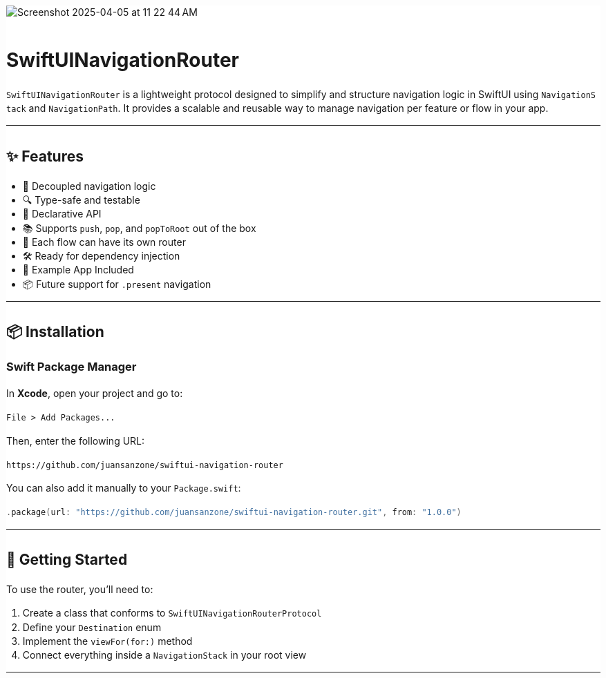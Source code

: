 
<img width="879" alt="Screenshot 2025-04-05 at 11 22 44 AM" src="https://github.com/user-attachments/assets/0b479e51-b6bc-4101-a880-92b37dfb1ef3" />

# SwiftUINavigationRouter

`SwiftUINavigationRouter` is a lightweight protocol designed to simplify and structure navigation logic in SwiftUI using `NavigationStack` and `NavigationPath`. It provides a scalable and reusable way to manage navigation per feature or flow in your app.

---

## ✨ Features

- 🔁 Decoupled navigation logic
- 🔍 Type-safe and testable
- 🧠 Declarative API
- 📚 Supports `push`, `pop`, and `popToRoot` out of the box
- 🧱 Each flow can have its own router
- 🛠️ Ready for dependency injection
- 📲 Example App Included
- 📦 Future support for `.present` navigation

---

## 📦 Installation

### Swift Package Manager

In **Xcode**, open your project and go to:

```
File > Add Packages...
```

Then, enter the following URL:

```
https://github.com/juansanzone/swiftui-navigation-router
```

You can also add it manually to your `Package.swift`:

```swift
.package(url: "https://github.com/juansanzone/swiftui-navigation-router.git", from: "1.0.0")
```

---

## 🚀 Getting Started

To use the router, you’ll need to:

1. Create a class that conforms to `SwiftUINavigationRouterProtocol`
2. Define your `Destination` enum
3. Implement the `viewFor(for:)` method
4. Connect everything inside a `NavigationStack` in your root view

---
